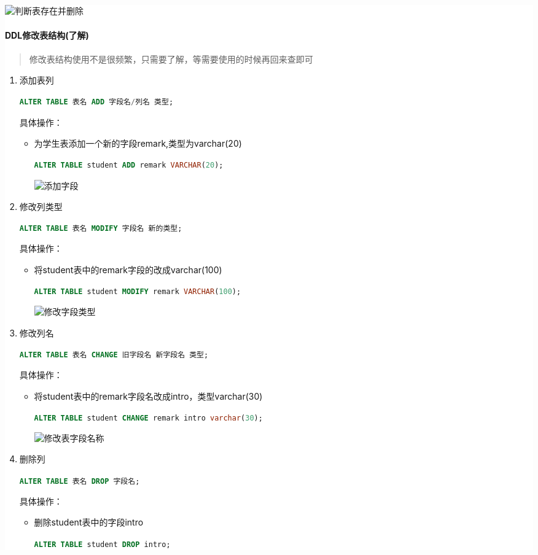   ![判断表存在并删除](https://article.biliimg.com/bfs/article/52c3984729f087937c24c40fb20b016d9250db47.png)

#### DDL修改表结构(了解)

> 修改表结构使用不是很频繁，只需要了解，等需要使用的时候再回来查即可

1. 添加表列

   ```sql
   ALTER TABLE 表名 ADD 字段名/列名 类型;
   ```

   具体操作：

   * 为学生表添加一个新的字段remark,类型为varchar(20)

     ```sql
     ALTER TABLE student ADD remark VARCHAR(20);
     ```

     ![添加字段](https://article.biliimg.com/bfs/article/c0bfd668764fbd43e95b648a8bf19acc2cea6e4e.png)

2. 修改列类型

   ```sql
   ALTER TABLE 表名 MODIFY 字段名 新的类型;
   ```
   具体操作：
   * 将student表中的remark字段的改成varchar(100)

     ```sql
     ALTER TABLE student MODIFY remark VARCHAR(100);
     ```

     ![修改字段类型](https://article.biliimg.com/bfs/article/1450218ce64f49f5bdbd682cc2d41c1d52c43ac9.png)

3. 修改列名

   ```sql
   ALTER TABLE 表名 CHANGE 旧字段名 新字段名 类型;
   ```

   具体操作：
   * 将student表中的remark字段名改成intro，类型varchar(30)
     ```sql
     ALTER TABLE student CHANGE remark intro varchar(30);
     ```

     ![修改表字段名称](https://article.biliimg.com/bfs/article/5260a1f2e11ad5d9939ca1932016c17fa7b3d423.png)
4. 删除列

   ```sql
   ALTER TABLE 表名 DROP 字段名;
   ```
   具体操作：
   * 删除student表中的字段intro
     ```sql
     ALTER TABLE student DROP intro;
     ```
